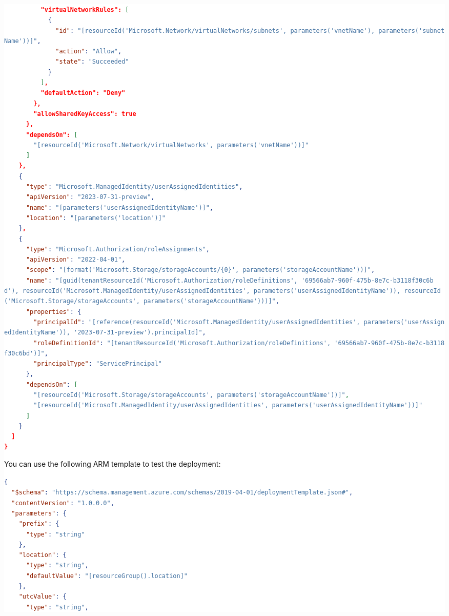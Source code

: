 ```json
          "virtualNetworkRules": [
            {
              "id": "[resourceId('Microsoft.Network/virtualNetworks/subnets', parameters('vnetName'), parameters('subnetName'))]",
              "action": "Allow",
              "state": "Succeeded"
            }
          ],
          "defaultAction": "Deny"
        },
        "allowSharedKeyAccess": true
      },
      "dependsOn": [
        "[resourceId('Microsoft.Network/virtualNetworks', parameters('vnetName'))]"
      ]
    },
    {
      "type": "Microsoft.ManagedIdentity/userAssignedIdentities",
      "apiVersion": "2023-07-31-preview",
      "name": "[parameters('userAssignedIdentityName')]",
      "location": "[parameters('location')]"
    },
    {
      "type": "Microsoft.Authorization/roleAssignments",
      "apiVersion": "2022-04-01",
      "scope": "[format('Microsoft.Storage/storageAccounts/{0}', parameters('storageAccountName'))]",
      "name": "[guid(tenantResourceId('Microsoft.Authorization/roleDefinitions', '69566ab7-960f-475b-8e7c-b3118f30c6bd'), resourceId('Microsoft.ManagedIdentity/userAssignedIdentities', parameters('userAssignedIdentityName')), resourceId('Microsoft.Storage/storageAccounts', parameters('storageAccountName')))]",
      "properties": {
        "principalId": "[reference(resourceId('Microsoft.ManagedIdentity/userAssignedIdentities', parameters('userAssignedIdentityName')), '2023-07-31-preview').principalId]",
        "roleDefinitionId": "[tenantResourceId('Microsoft.Authorization/roleDefinitions', '69566ab7-960f-475b-8e7c-b3118f30c6bd')]",
        "principalType": "ServicePrincipal"
      },
      "dependsOn": [
        "[resourceId('Microsoft.Storage/storageAccounts', parameters('storageAccountName'))]",
        "[resourceId('Microsoft.ManagedIdentity/userAssignedIdentities', parameters('userAssignedIdentityName'))]"
      ]
    }
  ]
}
```

You can use the following ARM template to test the deployment:

```json
{
  "$schema": "https://schema.management.azure.com/schemas/2019-04-01/deploymentTemplate.json#",
  "contentVersion": "1.0.0.0",
  "parameters": {
    "prefix": {
      "type": "string"
    },
    "location": {
      "type": "string",
      "defaultValue": "[resourceGroup().location]"
    },
    "utcValue": {
      "type": "string",
```